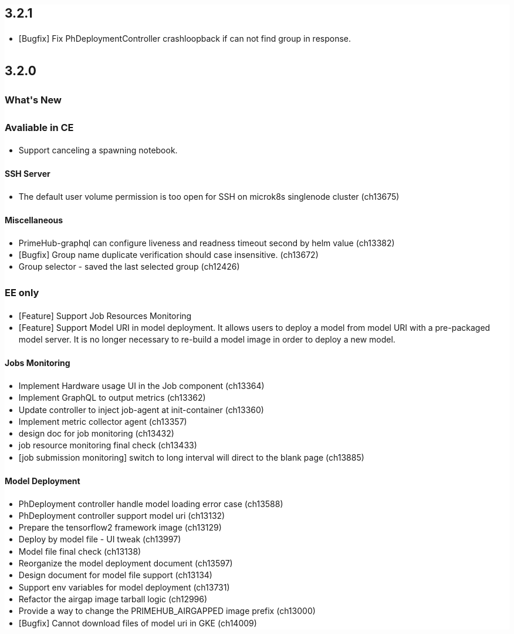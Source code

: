 ## 3.2.1

- [Bugfix] Fix PhDeploymentController crashloopback if can not find group in response.

## 3.2.0

### What's New

### Avaliable in CE

- Support canceling a spawning notebook.

#### SSH Server

- The default user volume permission is too open for SSH on microk8s singlenode cluster (ch13675)

#### Miscellaneous

- PrimeHub-graphql can configure liveness and readness timeout second by helm value (ch13382)
- [Bugfix] Group name duplicate verification should case insensitive. (ch13672)
- Group selector - saved the last selected group (ch12426)

### EE only

- [Feature] Support Job Resources Monitoring
- [Feature] Support Model URI in model deployment. It allows users to deploy a model from model URI with a pre-packaged model server. It is no longer necessary to re-build a model image in order to deploy a new model.

#### Jobs Monitoring

- Implement Hardware usage UI in the Job component (ch13364)
- Implement GraphQL to output metrics (ch13362)
- Update controller to inject job-agent at init-container (ch13360)
- Implement metric collector agent (ch13357)
- design doc for job monitoring (ch13432)
- job resource monitoring final check (ch13433)
- [job submission monitoring] switch to long interval will direct to the blank page (ch13885)

#### Model Deployment

- PhDeployment controller handle model loading error case (ch13588)
- PhDeployment controller support model uri (ch13132)
- Prepare the tensorflow2 framework image (ch13129)
- Deploy by model file - UI tweak (ch13997)
- Model file final check (ch13138)
- Reorganize the model deployment document (ch13597)
- Design document for model file support (ch13134)
- Support env variables for model deployment (ch13731)
- Refactor the airgap image tarball logic (ch12996)
- Provide a way to change the PRIMEHUB_AIRGAPPED image prefix (ch13000)
- [Bugfix] Cannot download files of model uri in GKE (ch14009)
